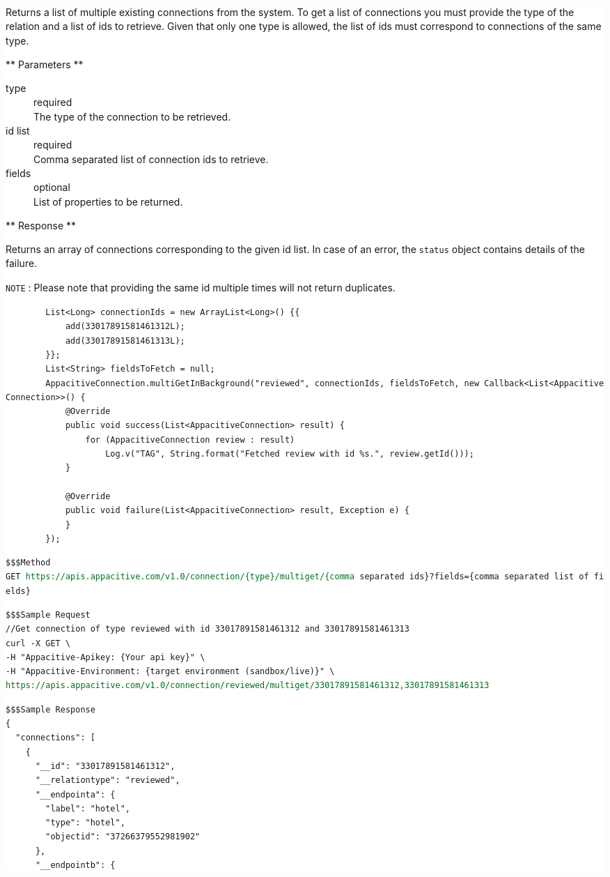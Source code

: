 Returns a list of multiple existing connections from the system. To get a list of connections you 
must provide the type of the relation and a list of ids to retrieve. Given that only one type is allowed,
the list of ids must correspond to connections of the same type.

** Parameters ** 

<dl>
  <dt>type</dt>
  <dd>required<br/><span>The type of the connection to be retrieved.</span></dd>
  <dt>id list</dt>
  <dd>required<br/><span>Comma separated list of connection ids to retrieve.</span></dd>
  <dt>fields</dt>
  <dd>optional<br/><span>List of properties to be returned.</span></dd>
</dl>

** Response **

Returns an array of connections corresponding to the given id list. 
In case of an error, the `status` object contains details of the failure.

`NOTE` : Please note that providing the same id multiple times will not return duplicates.

``` android
        List<Long> connectionIds = new ArrayList<Long>() {{
            add(33017891581461312L);
            add(33017891581461313L);
        }};
        List<String> fieldsToFetch = null;
        AppacitiveConnection.multiGetInBackground("reviewed", connectionIds, fieldsToFetch, new Callback<List<AppacitiveConnection>>() {
            @Override
            public void success(List<AppacitiveConnection> result) {
                for (AppacitiveConnection review : result)
                    Log.v("TAG", String.format("Fetched review with id %s.", review.getId()));
            }

            @Override
            public void failure(List<AppacitiveConnection> result, Exception e) {
            }
        });
```
``` rest
$$$Method
GET https://apis.appacitive.com/v1.0/connection/{type}/multiget/{comma separated ids}?fields={comma separated list of fields}
```
``` rest
$$$Sample Request
//Get connection of type reviewed with id 33017891581461312 and 33017891581461313
curl -X GET \
-H "Appacitive-Apikey: {Your api key}" \
-H "Appacitive-Environment: {target environment (sandbox/live)}" \
https://apis.appacitive.com/v1.0/connection/reviewed/multiget/33017891581461312,33017891581461313
```
``` rest
$$$Sample Response
{
  "connections": [
    {
      "__id": "33017891581461312",
      "__relationtype": "reviewed",
      "__endpointa": {
        "label": "hotel",
        "type": "hotel",
        "objectid": "37266379552981902"
      },
      "__endpointb": {
```